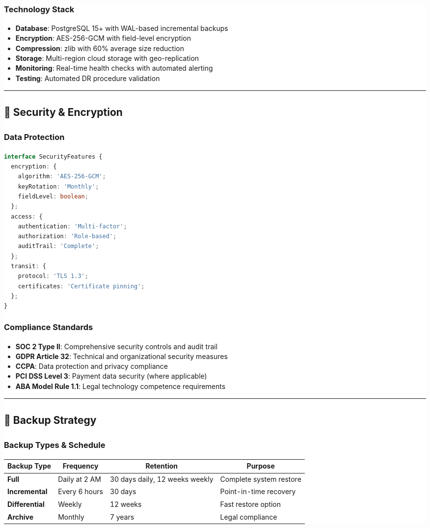 ### Technology Stack

- **Database**: PostgreSQL 15+ with WAL-based incremental backups
- **Encryption**: AES-256-GCM with field-level encryption
- **Compression**: zlib with 60% average size reduction
- **Storage**: Multi-region cloud storage with geo-replication
- **Monitoring**: Real-time health checks with automated alerting
- **Testing**: Automated DR procedure validation

---

## 🔐 Security & Encryption

### Data Protection

```typescript
interface SecurityFeatures {
  encryption: {
    algorithm: 'AES-256-GCM';
    keyRotation: 'Monthly';
    fieldLevel: boolean;
  };
  access: {
    authentication: 'Multi-factor';
    authorization: 'Role-based';
    auditTrail: 'Complete';
  };
  transit: {
    protocol: 'TLS 1.3';
    certificates: 'Certificate pinning';
  };
}
```

### Compliance Standards

- **SOC 2 Type II**: Comprehensive security controls and audit trail
- **GDPR Article 32**: Technical and organizational security measures
- **CCPA**: Data protection and privacy compliance
- **PCI DSS Level 3**: Payment data security (where applicable)
- **ABA Model Rule 1.1**: Legal technology competence requirements

---

## 📅 Backup Strategy

### Backup Types & Schedule

| Backup Type | Frequency | Retention | Purpose |
|-------------|-----------|-----------|---------|
| **Full** | Daily at 2 AM | 30 days daily, 12 weeks weekly | Complete system restore |
| **Incremental** | Every 6 hours | 30 days | Point-in-time recovery |
| **Differential** | Weekly | 12 weeks | Fast restore option |
| **Archive** | Monthly | 7 years | Legal compliance |
